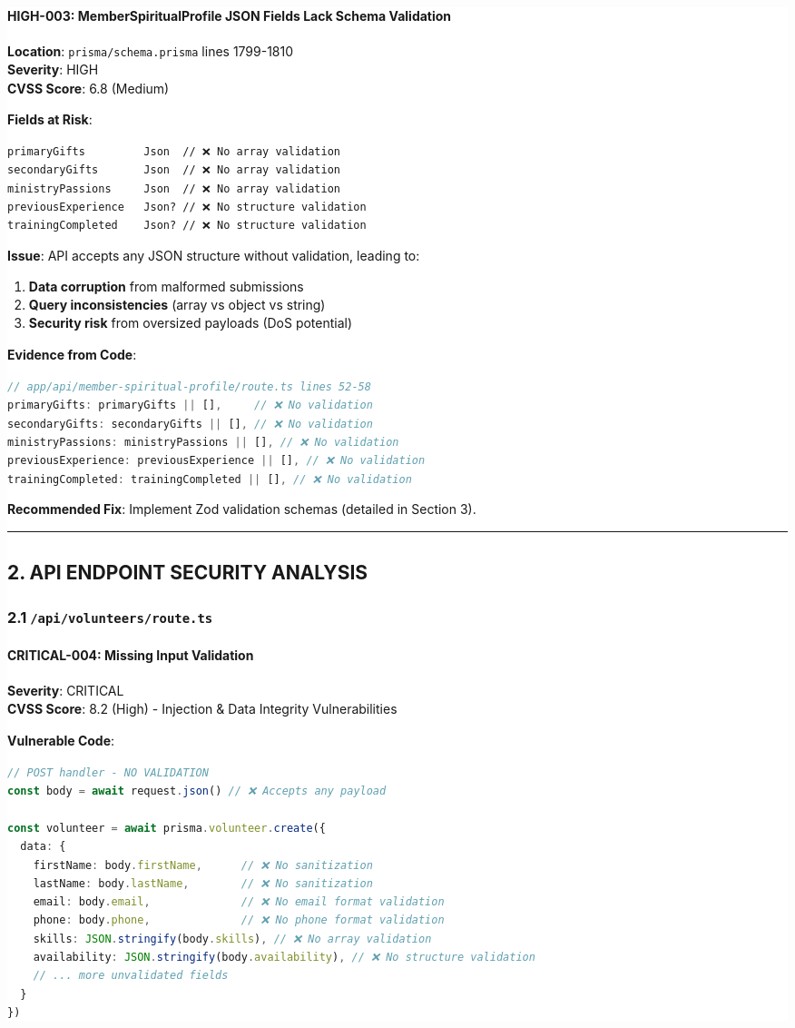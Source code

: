 #### HIGH-003: MemberSpiritualProfile JSON Fields Lack Schema Validation
**Location**: `prisma/schema.prisma` lines 1799-1810  
**Severity**: HIGH  
**CVSS Score**: 6.8 (Medium)

**Fields at Risk**:
```prisma
primaryGifts         Json  // ❌ No array validation
secondaryGifts       Json  // ❌ No array validation
ministryPassions     Json  // ❌ No array validation
previousExperience   Json? // ❌ No structure validation
trainingCompleted    Json? // ❌ No structure validation
```

**Issue**: API accepts any JSON structure without validation, leading to:
1. **Data corruption** from malformed submissions
2. **Query inconsistencies** (array vs object vs string)
3. **Security risk** from oversized payloads (DoS potential)

**Evidence from Code**:
```typescript
// app/api/member-spiritual-profile/route.ts lines 52-58
primaryGifts: primaryGifts || [],     // ❌ No validation
secondaryGifts: secondaryGifts || [], // ❌ No validation
ministryPassions: ministryPassions || [], // ❌ No validation
previousExperience: previousExperience || [], // ❌ No validation
trainingCompleted: trainingCompleted || [], // ❌ No validation
```

**Recommended Fix**: Implement Zod validation schemas (detailed in Section 3).

---

## 2. API ENDPOINT SECURITY ANALYSIS

### 2.1 `/api/volunteers/route.ts`

#### CRITICAL-004: Missing Input Validation
**Severity**: CRITICAL  
**CVSS Score**: 8.2 (High) - Injection & Data Integrity Vulnerabilities

**Vulnerable Code**:
```typescript
// POST handler - NO VALIDATION
const body = await request.json() // ❌ Accepts any payload

const volunteer = await prisma.volunteer.create({
  data: {
    firstName: body.firstName,      // ❌ No sanitization
    lastName: body.lastName,        // ❌ No sanitization
    email: body.email,              // ❌ No email format validation
    phone: body.phone,              // ❌ No phone format validation
    skills: JSON.stringify(body.skills), // ❌ No array validation
    availability: JSON.stringify(body.availability), // ❌ No structure validation
    // ... more unvalidated fields
  }
})
```
